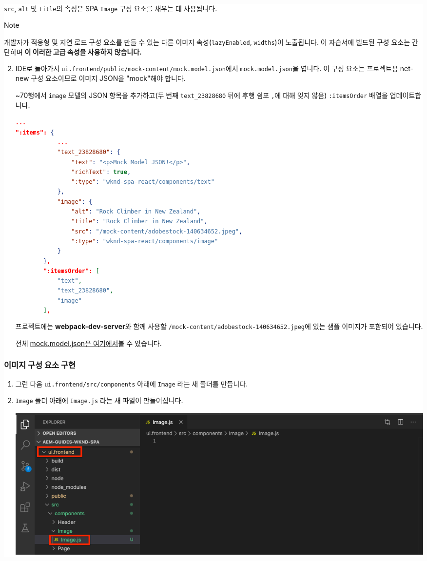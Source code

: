    `src`, `alt` 및 `title`의 속성은 SPA `Image` 구성 요소를 채우는 데 사용됩니다.

   >[!NOTE]
   >
   > 개발자가 적응형 및 지연 로드 구성 요소를 만들 수 있는 다른 이미지 속성(`lazyEnabled`, `widths`)이 노출됩니다. 이 자습서에 빌드된 구성 요소는 간단하며 **이 이러한 고급 속성을 사용하지 않습니다.**

2. IDE로 돌아가서 `ui.frontend/public/mock-content/mock.model.json`에서 `mock.model.json`을 엽니다. 이 구성 요소는 프로젝트용 net-new 구성 요소이므로 이미지 JSON을 &quot;mock&quot;해야 합니다.

   ~70행에서 `image` 모델의 JSON 항목을 추가하고(두 번째 `text_23828680` 뒤에 후행 쉼표 `,`에 대해 잊지 않음) `:itemsOrder` 배열을 업데이트합니다.

   ```json
   ...
   ":items": {
               ...
               "text_23828680": {
                   "text": "<p>Mock Model JSON!</p>",
                   "richText": true,
                   ":type": "wknd-spa-react/components/text"
               },
               "image": {
                   "alt": "Rock Climber in New Zealand",
                   "title": "Rock Climber in New Zealand",
                   "src": "/mock-content/adobestock-140634652.jpeg",
                   ":type": "wknd-spa-react/components/image"
               }
           },
           ":itemsOrder": [
               "text",
               "text_23828680",
               "image"
           ],
   ```

   프로젝트에는 **webpack-dev-server**&#x200B;와 함께 사용할 `/mock-content/adobestock-140634652.jpeg`에 있는 샘플 이미지가 포함되어 있습니다.

   전체 [mock.model.json은 여기에서](https://github.com/adobe/aem-guides-wknd-spa/blob/React/map-components-solution/ui.frontend/public/mock-content/mock.model.json)볼 수 있습니다.

### 이미지 구성 요소 구현

1. 그런 다음 `ui.frontend/src/components` 아래에 `Image` 라는 새 폴더를 만듭니다.
2. `Image` 폴더 아래에 `Image.js` 라는 새 파일이 만들어집니다.

   ![Image.js 파일](./assets/map-components/image-js-file.png)
